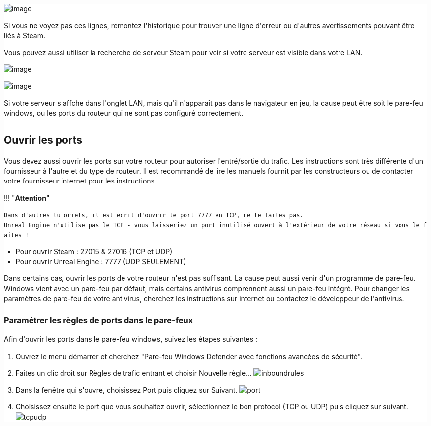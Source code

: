 ![image](https://user-images.githubusercontent.com/80425961/155397051-28cc777b-39e3-4486-a66b-482fe5fa44ce.png)

Si vous ne voyez pas ces lignes, remontez l'historique pour trouver une ligne d'erreur ou d'autres avertissements pouvant être liés à Steam.

Vous pouvez aussi utiliser la recherche de serveur Steam pour voir si votre serveur est visible dans votre LAN.

![image](https://user-images.githubusercontent.com/80425961/155397100-aaa4e3e5-b7e1-4710-8035-4bab0775e08d.png)

![image](https://user-images.githubusercontent.com/80425961/155397111-d10300f6-228a-482b-b9f5-6b0b5dabd2bd.png)

Si votre serveur s'affche dans l'onglet LAN, mais qu'il n'apparaît pas dans le navigateur en jeu, la cause peut être soit le pare-feu windows, ou les ports du routeur qui ne sont pas configuré correctement.

## Ouvrir les ports

Vous devez aussi ouvrir les ports sur votre routeur pour autoriser l'entré/sortie du trafic. Les instructions sont très différente d'un fournisseur à l'autre et du type de routeur. Il est recommandé de lire les manuels fournit par les constructeurs ou de contacter votre fournisseur internet pour les instructions.

!!! "**Attention**"

    Dans d'autres tutoriels, il est écrit d'ouvrir le port 7777 en TCP, ne le faites pas.
    Unreal Engine n'utilise pas le TCP - vous laisseriez un port inutilisé ouvert à l'extérieur de votre réseau si vous le faites !

- Pour ouvrir Steam : 27015 & 27016 (TCP et UDP)
- Pour ouvrir Unreal Engine : 7777 (UDP SEULEMENT)

Dans certains cas, ouvrir les ports de votre routeur n'est pas suffisant. La cause peut aussi venir d'un programme de pare-feu. Windows vient avec un pare-feu par défaut, mais certains antivirus comprennent aussi un pare-feu intégré.
Pour changer les paramètres de pare-feu de votre antivirus, cherchez les instructions sur internet ou contactez le développeur de l'antivirus.

### Paramétrer les règles de ports dans le pare-feux

Afin d'ouvrir les ports dans le pare-feu windows, suivez les étapes suivantes :

1. Ouvrez le menu démarrer et cherchez "Pare-feu Windows Defender avec fonctions avancées de sécurité".

2. Faites un clic droit sur Règles de trafic entrant et choisir Nouvelle règle...
![inboundrules](https://user-images.githubusercontent.com/3257540/158257002-fdd91104-b661-46f8-90de-a07c0d724c91.png)

3. Dans la fenêtre qui s'ouvre, choisissez Port puis cliquez sur Suivant. ![port](https://user-images.githubusercontent.com/3257540/158257053-1d9cab7d-666a-4bef-9871-09d6fcc445db.png)

4. Choisissez ensuite le port que vous souhaitez ouvrir, sélectionnez le bon protocol (TCP ou UDP) puis cliquez sur suivant. ![tcpudp](https://user-images.githubusercontent.com/3257540/158257096-96d8de79-80a3-483a-98ed-da830fe89a6b.png)
